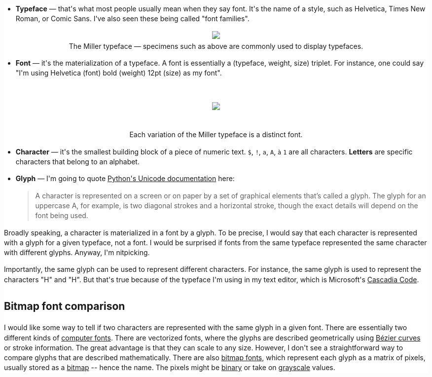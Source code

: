 - **Typeface** — that's what most people usually mean when they say font. It's the name of a style, such as Helvetica, Times New Roman, or Comic Sans. I've also seen these being called "font families".

<div align="center" style="margin: 0 10%">
<figure>
    <img src="/img/blog/character-similarity-ocr-correction/miller-specimen.png">
    <figcaption>The Miller typeface — specimens such as above are commonly used to display typefaces.</figcaption>
</figure>
</div>

- **Font** — it's the materialization of a typeface. A font is essentially a (typeface, weight, size) triplet. For instance, one could say "I'm using Helvetica (font) bold (weight) 12pt (size) as my font".

<div align="center" style="padding: 0 5%" >
<figure>
    <img style="padding: 5%" src="/img/blog/character-similarity-ocr-correction/miller-fonts.png">
    <figcaption>Each variation of the Miller typeface is a distinct font.</figcaption>
</figure>
</div>

- **Character** — it's the smallest building block of a piece of numeric text. `$`, `!`, `a`, `A`, `à` `1` are all characters. **Letters** are specific characters that belong to an alphabet.

- **Glyph** — I'm going to quote [Python's Unicode documentation](https://docs.python.org/3/howto/unicode.html) here:

    > A character is represented on a screen or on paper by a set of graphical elements that’s called a glyph. The glyph for an uppercase A, for example, is two diagonal strokes and a horizontal stroke, though the exact details will depend on the font being used.

Broadly speaking, a character is materialized in a font by a glyph. To be precise, I would say that each character is represented with a glyph for a given typeface, not a font. I would be surprised if fonts from the same typeface represented the same character with different glyphs. Anyway, I'm nitpicking.

Importantly, the same glyph can be used to represent different characters. For instance, the same glyph is used to represent the characters "H" and "Η". But that's true because of the typeface I'm using in my text editor, which is Microsoft's [Cascadia Code](https://github.com/microsoft/cascadia-code).

## Bitmap font comparison

I would like some way to tell if two characters are represented with the same glyph in a given font. There are essentially two different kinds of [computer fonts](https://en.wikipedia.org/wiki/Computer_font). There are vectorized fonts, where the glyphs are described geometrically using [Bézier curves](https://en.wikipedia.org/wiki/B%C3%A9zier_curve) or stroke information. The great advantage is that they can scale to any size. However, I don't see a straightforward way to compare glyphs that are described mathematically. There are also [bitmap fonts](https://en.wikipedia.org/wiki/Computer_font#/Bitmap_fonts), which represent each glyph as a matrix of pixels, usually stored as a [bitmap](https://en.wikipedia.org/wiki/Bitmap) -- hence the name. The pixels might be [binary](https://en.wikipedia.org/wiki/Binary_image) or take on [grayscale](https://en.wikipedia.org/wiki/Grayscale) values.
